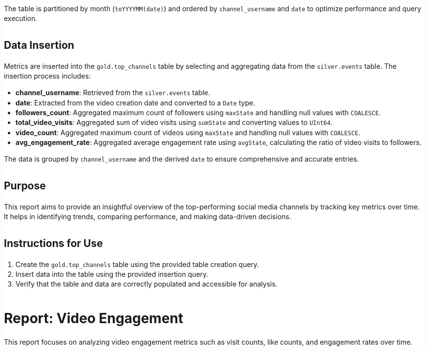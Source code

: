 The table is partitioned by month (`toYYYYMM(date)`) and ordered by `channel_username` and `date` to optimize performance and query execution.

## Data Insertion

Metrics are inserted into the `gold.top_channels` table by selecting and aggregating data from the `silver.events` table. The insertion process includes:

- **channel_username**: Retrieved from the `silver.events` table.
- **date**: Extracted from the video creation date and converted to a `Date` type.
- **followers_count**: Aggregated maximum count of followers using `maxState` and handling null values with `COALESCE`.
- **total_video_visits**: Aggregated sum of video visits using `sumState` and converting values to `UInt64`.
- **video_count**: Aggregated maximum count of videos using `maxState` and handling null values with `COALESCE`.
- **avg_engagement_rate**: Aggregated average engagement rate using `avgState`, calculating the ratio of video visits to followers.

The data is grouped by `channel_username` and the derived `date` to ensure comprehensive and accurate entries.

## Purpose

This report aims to provide an insightful overview of the top-performing social media channels by tracking key metrics over time. It helps in identifying trends, comparing performance, and making data-driven decisions.

## Instructions for Use

1. Create the `gold.top_channels` table using the provided table creation query.
2. Insert data into the table using the provided insertion query.
3. Verify that the table and data are correctly populated and accessible for analysis.

# Report: Video Engagement

This report focuses on analyzing video engagement metrics such as visit counts, like counts, and engagement rates over time.
